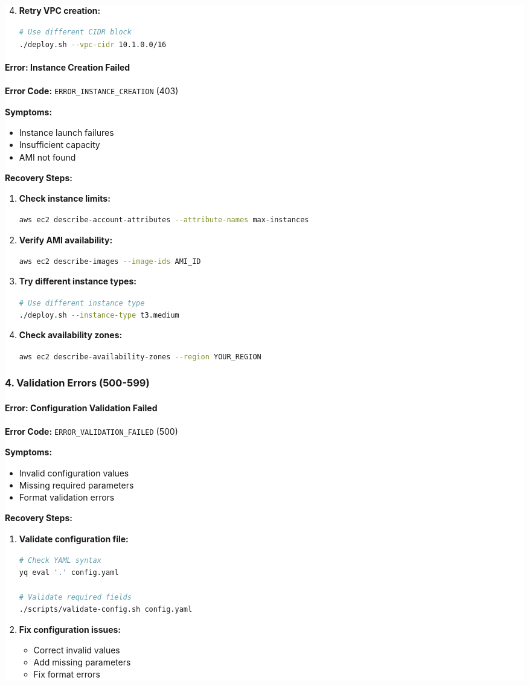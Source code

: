 4. **Retry VPC creation:**
   ```bash
   # Use different CIDR block
   ./deploy.sh --vpc-cidr 10.1.0.0/16
   ```

#### Error: Instance Creation Failed
**Error Code:** `ERROR_INSTANCE_CREATION` (403)

**Symptoms:**
- Instance launch failures
- Insufficient capacity
- AMI not found

**Recovery Steps:**
1. **Check instance limits:**
   ```bash
   aws ec2 describe-account-attributes --attribute-names max-instances
   ```

2. **Verify AMI availability:**
   ```bash
   aws ec2 describe-images --image-ids AMI_ID
   ```

3. **Try different instance types:**
   ```bash
   # Use different instance type
   ./deploy.sh --instance-type t3.medium
   ```

4. **Check availability zones:**
   ```bash
   aws ec2 describe-availability-zones --region YOUR_REGION
   ```

### 4. Validation Errors (500-599)

#### Error: Configuration Validation Failed
**Error Code:** `ERROR_VALIDATION_FAILED` (500)

**Symptoms:**
- Invalid configuration values
- Missing required parameters
- Format validation errors

**Recovery Steps:**
1. **Validate configuration file:**
   ```bash
   # Check YAML syntax
   yq eval '.' config.yaml
   
   # Validate required fields
   ./scripts/validate-config.sh config.yaml
   ```

2. **Fix configuration issues:**
   - Correct invalid values
   - Add missing parameters
   - Fix format errors
